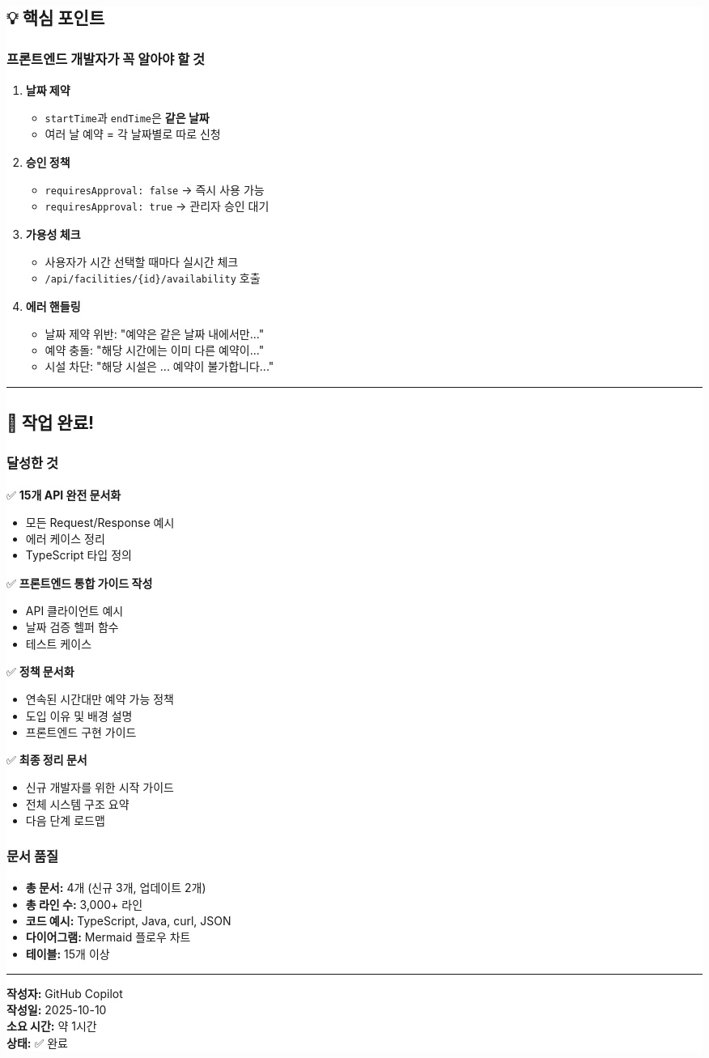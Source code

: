 
## 💡 핵심 포인트

### 프론트엔드 개발자가 꼭 알아야 할 것

1. **날짜 제약**
   - `startTime`과 `endTime`은 **같은 날짜**
   - 여러 날 예약 = 각 날짜별로 따로 신청

2. **승인 정책**
   - `requiresApproval: false` → 즉시 사용 가능
   - `requiresApproval: true` → 관리자 승인 대기

3. **가용성 체크**
   - 사용자가 시간 선택할 때마다 실시간 체크
   - `/api/facilities/{id}/availability` 호출

4. **에러 핸들링**
   - 날짜 제약 위반: "예약은 같은 날짜 내에서만..."
   - 예약 충돌: "해당 시간에는 이미 다른 예약이..."
   - 시설 차단: "해당 시설은 ... 예약이 불가합니다..."

---

## 🎉 작업 완료!

### 달성한 것

✅ **15개 API 완전 문서화**
- 모든 Request/Response 예시
- 에러 케이스 정리
- TypeScript 타입 정의

✅ **프론트엔드 통합 가이드 작성**
- API 클라이언트 예시
- 날짜 검증 헬퍼 함수
- 테스트 케이스

✅ **정책 문서화**
- 연속된 시간대만 예약 가능 정책
- 도입 이유 및 배경 설명
- 프론트엔드 구현 가이드

✅ **최종 정리 문서**
- 신규 개발자를 위한 시작 가이드
- 전체 시스템 구조 요약
- 다음 단계 로드맵

### 문서 품질

- **총 문서:** 4개 (신규 3개, 업데이트 2개)
- **총 라인 수:** 3,000+ 라인
- **코드 예시:** TypeScript, Java, curl, JSON
- **다이어그램:** Mermaid 플로우 차트
- **테이블:** 15개 이상

---

**작성자:** GitHub Copilot  
**작성일:** 2025-10-10  
**소요 시간:** 약 1시간  
**상태:** ✅ 완료

